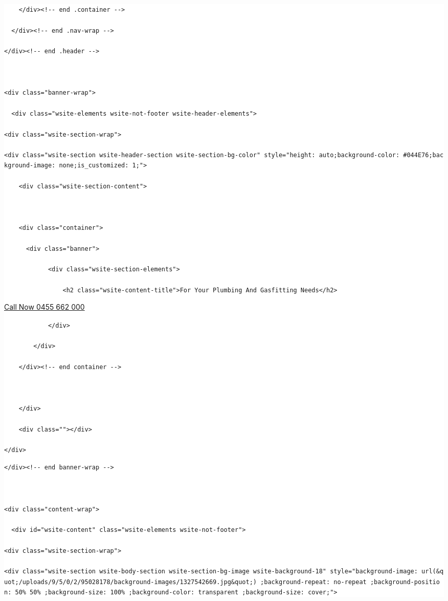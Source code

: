 </ul>

</div>

        </div><!-- end .container -->

      </div><!-- end .nav-wrap -->

    </div><!-- end .header -->



    <div class="banner-wrap">

      <div class="wsite-elements wsite-not-footer wsite-header-elements">

	<div class="wsite-section-wrap">

	<div class="wsite-section wsite-header-section wsite-section-bg-color" style="height: auto;background-color: #044E76;background-image: none;is_customized: 1;">

		<div class="wsite-section-content">

			

        <div class="container">

          <div class="banner">

				<div class="wsite-section-elements">

					<h2 class="wsite-content-title">For Your Plumbing And Gasfitting Needs</h2>



<div class="paragraph"><a href="tel:0455662000"> Call Now 0455 662 000</a></div>

				</div>

			</div>

        </div><!-- end container -->

      

		</div>

		<div class=""></div>

	</div>

</div>



</div>



    </div><!-- end banner-wrap -->



    <div class="content-wrap">

      <div id="wsite-content" class="wsite-elements wsite-not-footer">

	<div class="wsite-section-wrap">

	<div class="wsite-section wsite-body-section wsite-section-bg-image wsite-background-18" style="background-image: url(&quot;/uploads/9/5/0/2/95028178/background-images/1327542669.jpg&quot;) ;background-repeat: no-repeat ;background-position: 50% 50% ;background-size: 100% ;background-color: transparent ;background-size: cover;">
